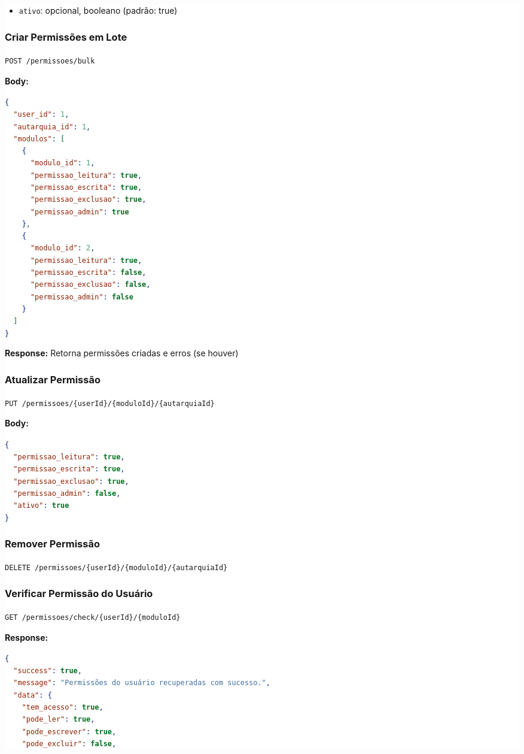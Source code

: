 - `ativo`: opcional, booleano (padrão: true)

### Criar Permissões em Lote
```http
POST /permissoes/bulk
```
**Body:**
```json
{
  "user_id": 1,
  "autarquia_id": 1,
  "modulos": [
    {
      "modulo_id": 1,
      "permissao_leitura": true,
      "permissao_escrita": true,
      "permissao_exclusao": true,
      "permissao_admin": true
    },
    {
      "modulo_id": 2,
      "permissao_leitura": true,
      "permissao_escrita": false,
      "permissao_exclusao": false,
      "permissao_admin": false
    }
  ]
}
```
**Response:** Retorna permissões criadas e erros (se houver)

### Atualizar Permissão
```http
PUT /permissoes/{userId}/{moduloId}/{autarquiaId}
```
**Body:**
```json
{
  "permissao_leitura": true,
  "permissao_escrita": true,
  "permissao_exclusao": true,
  "permissao_admin": false,
  "ativo": true
}
```

### Remover Permissão
```http
DELETE /permissoes/{userId}/{moduloId}/{autarquiaId}
```

### Verificar Permissão do Usuário
```http
GET /permissoes/check/{userId}/{moduloId}
```
**Response:**
```json
{
  "success": true,
  "message": "Permissões do usuário recuperadas com sucesso.",
  "data": {
    "tem_acesso": true,
    "pode_ler": true,
    "pode_escrever": true,
    "pode_excluir": false,
```